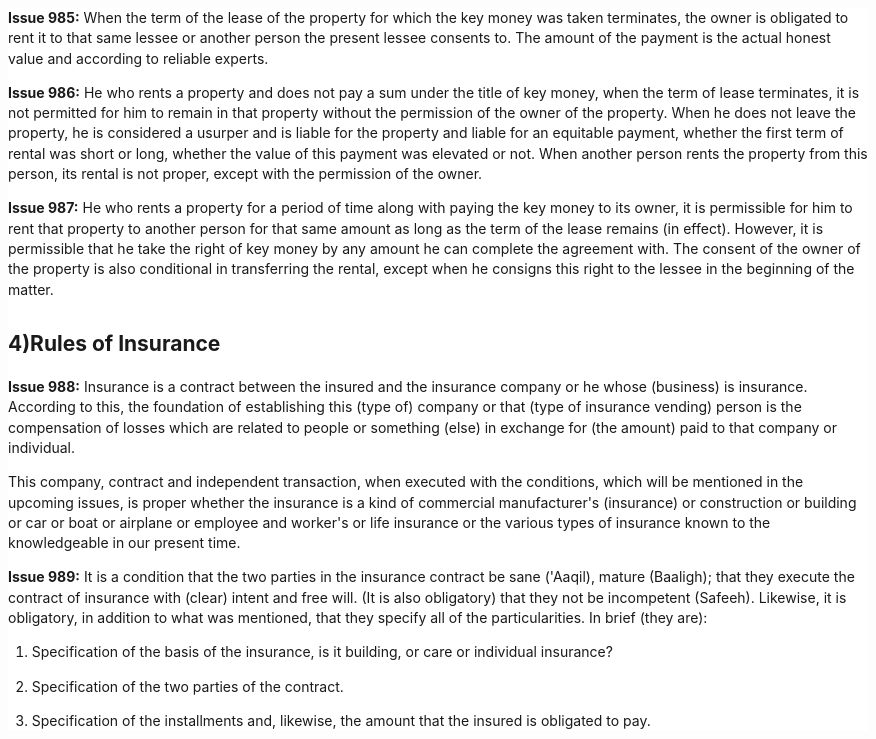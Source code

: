 **Issue 985:** When the term of the lease of the property for which the
key money was taken terminates, the owner is obligated to rent it to
that same lessee or another person the present lessee consents to. The
amount of the payment is the actual honest value and according to
reliable experts.

**Issue 986:** He who rents a property and does not pay a sum under the
title of key money, when the term of lease terminates, it is not
permitted for him to remain in that property without the permission of
the owner of the property. When he does not leave the property, he is
considered a usurper and is liable for the property and liable for an
equitable payment, whether the first term of rental was short or long,
whether the value of this payment was elevated or not. When another
person rents the property from this person, its rental is not proper,
except with the permission of the owner.

**Issue 987:** He who rents a property for a period of time along with
paying the key money to its owner, it is permissible for him to rent
that property to another person for that same amount as long as the term
of the lease remains (in effect). However, it is permissible that he
take the right of key money by any amount he can complete the agreement
with. The consent of the owner of the property is also conditional in
transferring the rental, except when he consigns this right to the
lessee in the beginning of the matter.

4)Rules of Insurance
--------------------

**Issue 988:** Insurance is a contract between the insured and the
insurance company or he whose (business) is insurance. According to
this, the foundation of establishing this (type of) company or that
(type of insurance vending) person is the compensation of losses which
are related to people or something (else) in exchange for (the amount)
paid to that company or individual.

This company, contract and independent transaction, when executed with
the conditions, which will be mentioned in the upcoming issues, is
proper whether the insurance is a kind of commercial manufacturer's
(insurance) or construction or building or car or boat or airplane or
employee and worker's or life insurance or the various types of
insurance known to the knowledgeable in our present time.

**Issue 989:** It is a condition that the two parties in the insurance
contract be sane ('Aaqil), mature (Baaligh); that they execute the
contract of insurance with (clear) intent and free will. (It is also
obligatory) that they not be incompetent (Safeeh). Likewise, it is
obligatory, in addition to what was mentioned, that they specify all of
the particularities. In brief (they are):

1) Specification of the basis of the insurance, is it building, or care
or individual insurance?

2) Specification of the two parties of the contract.

3) Specification of the installments and, likewise, the amount that the
insured is obligated to pay.
